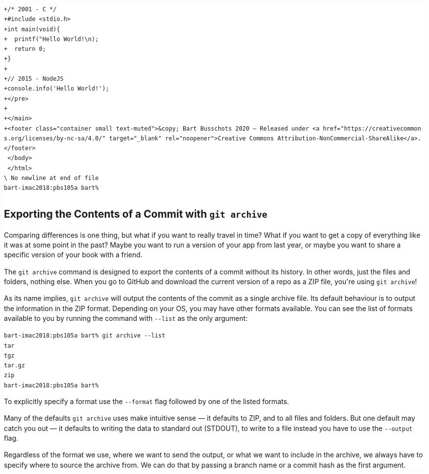 ```
+/* 2001 - C */
+#include <stdio.h>
+int main(void){
+  printf("Hello World!\n);
+  return 0;
+}
+
+// 2015 - NodeJS
+console.info('Hello World!');
+</pre>
+
+</main>
+<footer class="container small text-muted">&copy; Bart Busschots 2020 — Released under <a href="https://creativecommons.org/licenses/by-nc-sa/4.0/" target="_blank" rel="noopener">Creative Commons Attribution-NonCommercial-ShareAlike</a>.</footer>
 </body>
 </html>
\ No newline at end of file
bart-imac2018:pbs105a bart%
```

## Exporting the Contents of a Commit with `git archive`

Comparing differences is one thing, but what if you want to really travel in time? What if you want to get a copy of everything like it was at some point in the past? Maybe you want to run a version of your app from last year, or maybe you want to share a specific version of your book with a friend.

The `git archive` command is designed to export the contents of a commit without its history. In other words, just the files and folders, nothing else. When you go to GitHub and download the current version of a repo as a ZIP file, you're using `git archive`!

As its name implies, `git archive` will output the contents of the commit as a single archive file. Its default behaviour is to output the information in the ZIP format. Depending on your OS, you may have other formats available. You can see the list of formats available to you by running the command with `--list` as the only argument:

```
bart-imac2018:pbs105a bart% git archive --list
tar
tgz
tar.gz
zip
bart-imac2018:pbs105a bart%
```

To explicitly specify a format use the `--format` flag followed by one of the listed formats.

Many of the defaults `git archive` uses make intuitive sense — it defaults to ZIP, and to all files and folders. But one default may catch you out — it defaults to writing the data to standard out (STDOUT), to write to a file instead you have to use the `--output` flag.

Regardless of the format we use, where we want to send the output, or what we want to include in the archive, we always have to specify where to source the archive from. We can do that by passing a branch name or a commit hash as the first argument.
